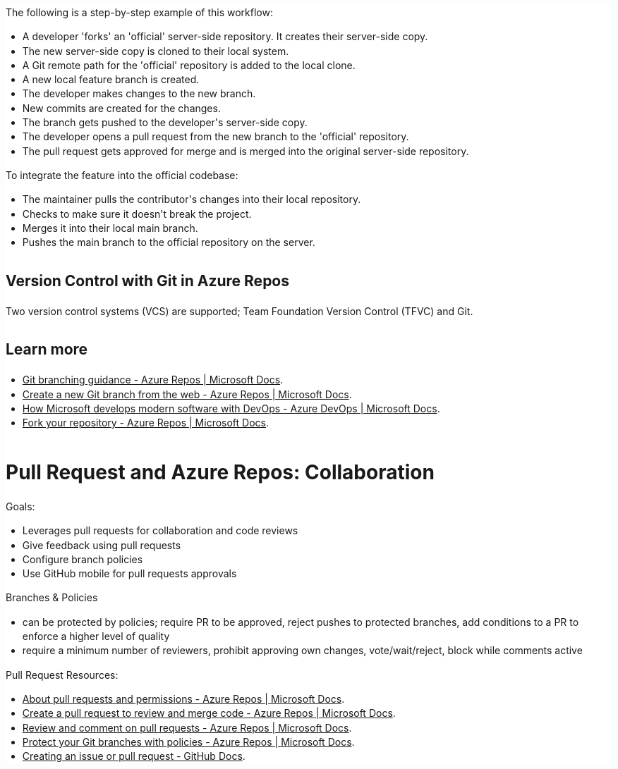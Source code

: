 The following is a step-by-step example of this workflow:

- A developer 'forks' an 'official' server-side repository. It creates their server-side copy.
- The new server-side copy is cloned to their local system.
- A Git remote path for the 'official' repository is added to the local clone.
- A new local feature branch is created.
- The developer makes changes to the new branch.
- New commits are created for the changes.
- The branch gets pushed to the developer's server-side copy.
- The developer opens a pull request from the new branch to the 'official' repository.
- The pull request gets approved for merge and is merged into the original server-side repository.

To integrate the feature into the official codebase:

- The maintainer pulls the contributor's changes into their local repository.
- Checks to make sure it doesn't break the project.
- Merges it into their local main branch.
- Pushes the main branch to the official repository on the server.

## Version Control with Git in Azure Repos

Two version control systems (VCS) are supported; Team Foundation Version Control (TFVC) and Git.

## Learn more

- [Git branching guidance - Azure Repos | Microsoft Docs](https://learn.microsoft.com/en-us/azure/devops/repos/git/git-branching-guidance).
- [Create a new Git branch from the web - Azure Repos | Microsoft Docs](https://learn.microsoft.com/en-us/azure/devops/repos/git/create-branch).
- [How Microsoft develops modern software with DevOps - Azure DevOps | Microsoft Docs](https://learn.microsoft.com/en-us/devops/develop/how-microsoft-develops-devops).
- [Fork your repository - Azure Repos | Microsoft Docs](https://learn.microsoft.com/en-us/azure/devops/repos/git/forks).

# Pull Request and Azure Repos: Collaboration

Goals:

- Leverages pull requests for collaboration and code reviews
- Give feedback using pull requests
- Configure branch policies
- Use GitHub mobile for pull requests approvals

Branches & Policies

- can be protected by policies; require PR to be approved, reject pushes to protected branches, add conditions to a PR to enforce a higher level of quality
- require a minimum number of reviewers, prohibit approving own changes, vote/wait/reject, block while comments active

Pull Request Resources:

- [About pull requests and permissions - Azure Repos | Microsoft Docs](https://learn.microsoft.com/en-us/azure/devops/repos/git/about-pull-requests).
- [Create a pull request to review and merge code - Azure Repos | Microsoft Docs](https://learn.microsoft.com/en-us/azure/devops/repos/git/pull-requests).
- [Review and comment on pull requests - Azure Repos | Microsoft Docs](https://learn.microsoft.com/en-us/azure/devops/repos/git/review-pull-requests).
- [Protect your Git branches with policies - Azure Repos | Microsoft Docs](https://learn.microsoft.com/en-us/azure/devops/repos/git/branch-policies).
- [Creating an issue or pull request - GitHub Docs](https://docs.github.com/desktop/contributing-and-collaborating-using-github-desktop/working-with-your-remote-repository-on-github-or-github-enterprise/creating-an-issue-or-pull-request).
